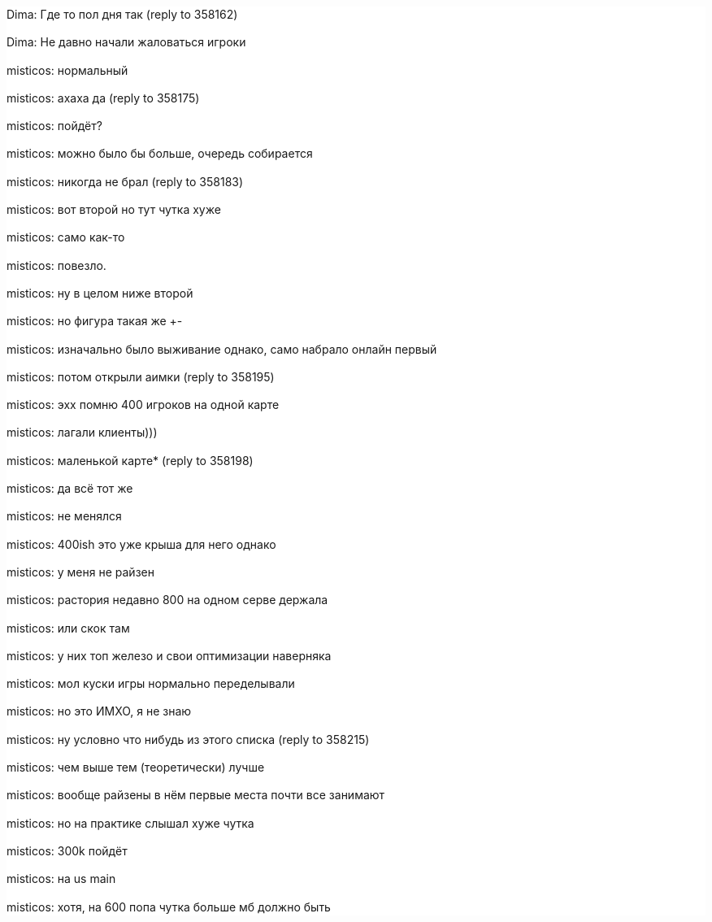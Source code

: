 Dima: Где то пол дня так (reply to 358162)

Dima: Не давно начали жаловаться игроки

misticos: нормальный

misticos: ахаха да (reply to 358175)

misticos: пойдёт?

misticos: можно было бы больше, очередь собирается

misticos: никогда не брал (reply to 358183)

misticos: вот второй но тут чутка хуже

misticos: само как-то

misticos: повезло.

misticos: ну в целом ниже второй

misticos: но фигура такая же +-

misticos: изначально было выживание однако, само набрало онлайн первый

misticos: потом открыли аимки (reply to 358195)

misticos: эхх помню 400 игроков на одной карте

misticos: лагали клиенты)))

misticos: маленькой карте* (reply to 358198)

misticos: да всё тот же

misticos: не менялся

misticos: 400ish это уже крыша для него однако

misticos: у меня не райзен

misticos: растория недавно 800 на одном серве держала

misticos: или скок там

misticos: у них топ железо и свои оптимизации наверняка

misticos: мол куски игры нормально переделывали

misticos: но это ИМХО, я не знаю

misticos: ну условно что нибудь из этого списка (reply to 358215)

misticos: чем выше тем (теоретически) лучше

misticos: вообще райзены в нём первые места почти все занимают

misticos: но на практике слышал хуже чутка

misticos: 300k пойдёт

misticos: на us main

misticos: хотя, на 600 попа чутка больше мб должно быть
